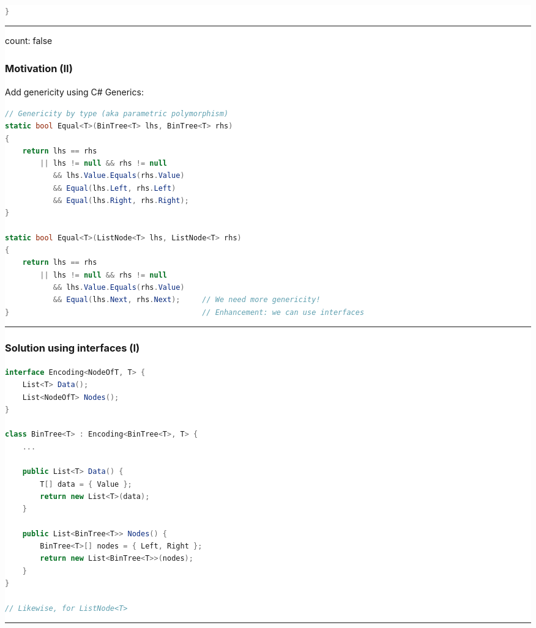 ```c#
}
```

---

count: false

### Motivation (II)

Add genericity using C# Generics:

```c#
// Genericity by type (aka pаrametric polymorphism)
static bool Equal<T>(BinTree<T> lhs, BinTree<T> rhs)
{
    return lhs == rhs
        || lhs != null && rhs != null
           && lhs.Value.Equals(rhs.Value)
           && Equal(lhs.Left, rhs.Left)
           && Equal(lhs.Right, rhs.Right);
}

static bool Equal<T>(ListNode<T> lhs, ListNode<T> rhs)
{
    return lhs == rhs
        || lhs != null && rhs != null
           && lhs.Value.Equals(rhs.Value)
           && Equal(lhs.Next, rhs.Next);     // We need more genericity!
}                                            // Enhancement: we can use interfaces
```

---

### Solution using interfaces (I)

```c#
interface Encoding<NodeOfT, T> {
    List<T> Data();
    List<NodeOfT> Nodes();
}

class BinTree<T> : Encoding<BinTree<T>, T> {
    ...

    public List<T> Data() {
        T[] data = { Value };
        return new List<T>(data);
    }

    public List<BinTree<T>> Nodes() {
        BinTree<T>[] nodes = { Left, Right };
        return new List<BinTree<T>>(nodes);
    }
}

// Likewise, fоr ListNode<T>
```

---